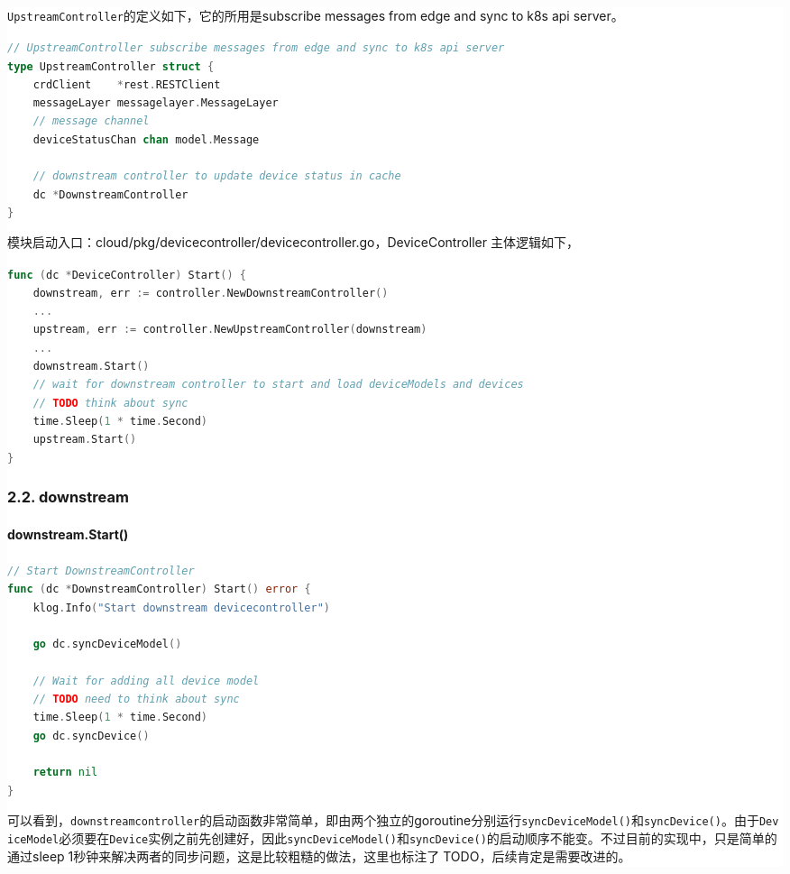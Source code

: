`UpstreamController`的定义如下，它的所用是subscribe messages from edge and sync to k8s api server。

```go
// UpstreamController subscribe messages from edge and sync to k8s api server
type UpstreamController struct {
	crdClient    *rest.RESTClient
	messageLayer messagelayer.MessageLayer
	// message channel
	deviceStatusChan chan model.Message

	// downstream controller to update device status in cache
	dc *DownstreamController
}
```

模块启动入口：cloud/pkg/devicecontroller/devicecontroller.go，DeviceController 主体逻辑如下，

```go
func (dc *DeviceController) Start() {
	downstream, err := controller.NewDownstreamController()
	...
	upstream, err := controller.NewUpstreamController(downstream)
	...
	downstream.Start()
	// wait for downstream controller to start and load deviceModels and devices
	// TODO think about sync
	time.Sleep(1 * time.Second)
	upstream.Start()
}
```



### 2.2. downstream

#### downstream.Start()

```go
// Start DownstreamController
func (dc *DownstreamController) Start() error {
	klog.Info("Start downstream devicecontroller")

	go dc.syncDeviceModel()

	// Wait for adding all device model
	// TODO need to think about sync
	time.Sleep(1 * time.Second)
	go dc.syncDevice()

	return nil
}
```

可以看到，`downstreamcontroller`的启动函数非常简单，即由两个独立的goroutine分别运行`syncDeviceModel()`和`syncDevice()`。由于`DeviceModel`必须要在`Device`实例之前先创建好，因此`syncDeviceModel()`和`syncDevice()`的启动顺序不能变。不过目前的实现中，只是简单的通过sleep 1秒钟来解决两者的同步问题，这是比较粗糙的做法，这里也标注了 TODO，后续肯定是需要改进的。
